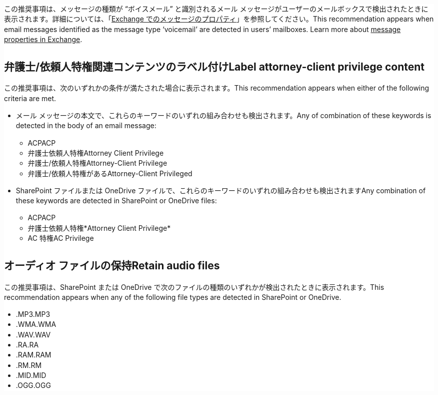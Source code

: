 <span data-ttu-id="6c4ba-p103">この推奨事項は、メッセージの種類が “ボイスメール” と識別されるメール メッセージがユーザーのメールボックスで検出されたときに表示されます。詳細については、「[Exchange でのメッセージのプロパティ](https://docs.microsoft.com/ja-JP/exchange/policy-and-compliance/ediscovery/message-properties-and-search-operators?view=exchserver-2019#searchable-properties-in-exchange)」を参照してください。</span><span class="sxs-lookup"><span data-stu-id="6c4ba-p103">This recommendation appears when email messages identified as the message type ‘voicemail’ are detected in users’ mailboxes. Learn more about [message properties in Exchange](https://docs.microsoft.com/en-us/exchange/policy-and-compliance/ediscovery/message-properties-and-search-operators?view=exchserver-2019#searchable-properties-in-exchange).</span></span>

## <a name="label-attorney-client-privilege-content"></a><span data-ttu-id="6c4ba-114">弁護士/依頼人特権関連コンテンツのラベル付け</span><span class="sxs-lookup"><span data-stu-id="6c4ba-114">Label attorney-client privilege content</span></span> 

<span data-ttu-id="6c4ba-115">この推奨事項は、次のいずれかの条件が満たされた場合に表示されます。</span><span class="sxs-lookup"><span data-stu-id="6c4ba-115">This recommendation appears when either of the following criteria are met.</span></span>

- <span data-ttu-id="6c4ba-116">メール メッセージの本文で、これらのキーワードのいずれの組み合わせも検出されます。</span><span class="sxs-lookup"><span data-stu-id="6c4ba-116">Any of combination of these keywords is detected in the body of an email message:</span></span>
    - <span data-ttu-id="6c4ba-117">ACP</span><span class="sxs-lookup"><span data-stu-id="6c4ba-117">ACP</span></span>
    - <span data-ttu-id="6c4ba-118">弁護士依頼人特権</span><span class="sxs-lookup"><span data-stu-id="6c4ba-118">Attorney Client Privilege</span></span>
    - <span data-ttu-id="6c4ba-119">弁護士/依頼人特権</span><span class="sxs-lookup"><span data-stu-id="6c4ba-119">Attorney-Client Privilege</span></span>
    - <span data-ttu-id="6c4ba-120">弁護士/依頼人特権がある</span><span class="sxs-lookup"><span data-stu-id="6c4ba-120">Attorney-Client Privileged</span></span>

- <span data-ttu-id="6c4ba-121">SharePoint ファイルまたは OneDrive ファイルで、これらのキーワードのいずれの組み合わせも検出されます</span><span class="sxs-lookup"><span data-stu-id="6c4ba-121">Any combination of these keywords are detected in SharePoint or OneDrive files:</span></span>
    - <span data-ttu-id="6c4ba-122">ACP</span><span class="sxs-lookup"><span data-stu-id="6c4ba-122">ACP</span></span>
    - <span data-ttu-id="6c4ba-123">弁護士依頼人特権\*</span><span class="sxs-lookup"><span data-stu-id="6c4ba-123">Attorney Client Privilege\*</span></span>
    - <span data-ttu-id="6c4ba-124">AC 特権</span><span class="sxs-lookup"><span data-stu-id="6c4ba-124">AC Privilege</span></span>

## <a name="retain-audio-files"></a><span data-ttu-id="6c4ba-125">オーディオ ファイルの保持</span><span class="sxs-lookup"><span data-stu-id="6c4ba-125">Retain audio files</span></span>

<span data-ttu-id="6c4ba-126">この推奨事項は、SharePoint または OneDrive で次のファイルの種類のいずれかが検出されたときに表示されます。</span><span class="sxs-lookup"><span data-stu-id="6c4ba-126">This recommendation appears when any of the following file types are detected in SharePoint or OneDrive.</span></span>

- <span data-ttu-id="6c4ba-127">.MP3</span><span class="sxs-lookup"><span data-stu-id="6c4ba-127">.MP3</span></span>
- <span data-ttu-id="6c4ba-128">.WMA</span><span class="sxs-lookup"><span data-stu-id="6c4ba-128">.WMA</span></span>
- <span data-ttu-id="6c4ba-129">.WAV</span><span class="sxs-lookup"><span data-stu-id="6c4ba-129">.WAV</span></span>
- <span data-ttu-id="6c4ba-130">.RA</span><span class="sxs-lookup"><span data-stu-id="6c4ba-130">.RA</span></span>
- <span data-ttu-id="6c4ba-131">.RAM</span><span class="sxs-lookup"><span data-stu-id="6c4ba-131">.RAM</span></span>
- <span data-ttu-id="6c4ba-132">.RM</span><span class="sxs-lookup"><span data-stu-id="6c4ba-132">.RM</span></span>
- <span data-ttu-id="6c4ba-133">.MID</span><span class="sxs-lookup"><span data-stu-id="6c4ba-133">.MID</span></span>
- <span data-ttu-id="6c4ba-134">.OGG</span><span class="sxs-lookup"><span data-stu-id="6c4ba-134">.OGG</span></span>